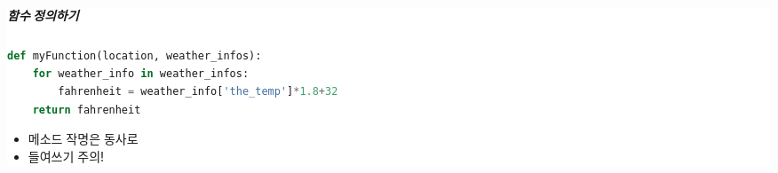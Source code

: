 

##### 함수 정의하기

```python
def myFunction(location, weather_infos):
    for weather_info in weather_infos:
        fahrenheit = weather_info['the_temp']*1.8+32
	return fahrenheit
```

- 메소드 작명은 동사로 
- 들여쓰기 주의!